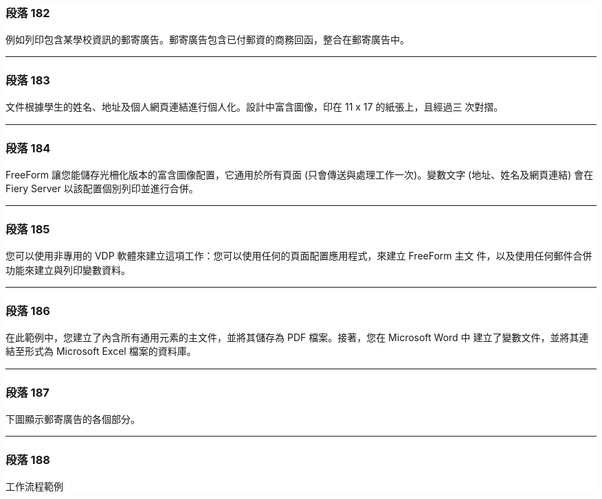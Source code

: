 
### 段落 182

例如列印包含某學校資訊的郵寄廣告。郵寄廣告包含已付郵資的商務回函，整合在郵寄廣告中。



---


### 段落 183

文件根據學生的姓名、地址及個人網頁連結進行個人化。設計中富含圖像，印在 11 x 17 的紙張上，且經過三
次對摺。



---


### 段落 184

FreeForm 讓您能儲存光柵化版本的富含圖像配置，它通用於所有頁面 (只會傳送與處理工作一次)。變數文字
(地址、姓名及網頁連結) 會在 Fiery Server 以該配置個別列印並進行合併。



---


### 段落 185

您可以使用非專用的 VDP 軟體來建立這項工作：您可以使用任何的頁面配置應用程式，來建立 FreeForm 主文
件，以及使用任何郵件合併功能來建立與列印變數資料。



---


### 段落 186

在此範例中，您建立了內含所有通用元素的主文件，並將其儲存為 PDF 檔案。接著，您在 Microsoft Word 中
建立了變數文件，並將其連結至形式為 Microsoft Excel 檔案的資料庫。



---


### 段落 187

下圖顯示郵寄廣告的各個部分。



---


### 段落 188

工作流程範例
